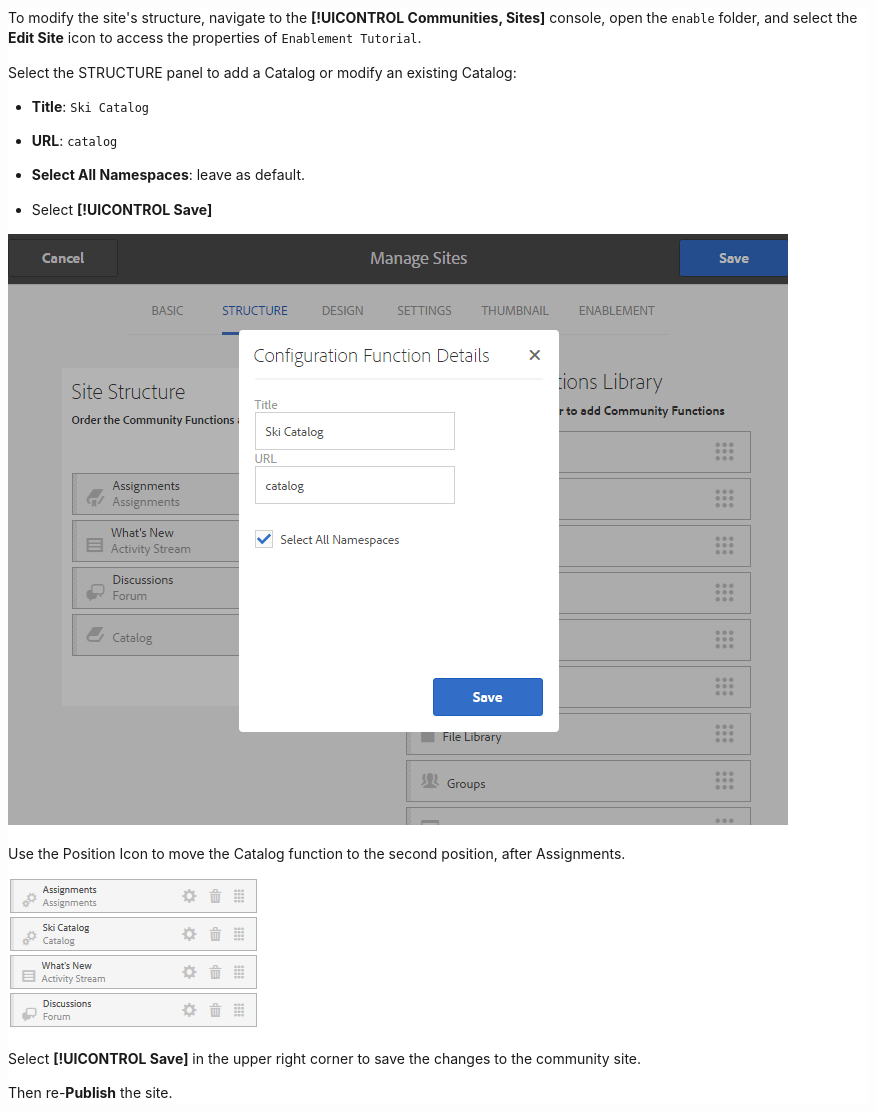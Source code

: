 To modify the site's structure, navigate to the **[!UICONTROL Communities, Sites]** console, open the `enable` folder, and select the **Edit Site** icon to access the properties of `Enablement Tutorial`.

Select the STRUCTURE panel to add a Catalog or modify an existing Catalog:

* **Title**: `Ski Catalog`

* **URL**: `catalog`

* **Select All Namespaces**: leave as default.
* Select **[!UICONTROL Save]**

![chlimage_1-299](assets/chlimage_1-299.png)

Use the Position Icon to move the Catalog function to the second position, after Assignments.

![chlimage_1-300](assets/chlimage_1-300.png)

Select **[!UICONTROL Save]** in the upper right corner to save the changes to the community site.

Then re-**Publish** the site.